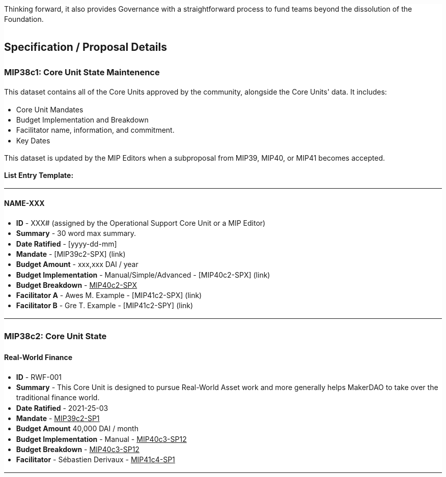 Thinking forward, it also provides Governance with a straightforward process to fund teams beyond the dissolution of the Foundation.

## Specification / Proposal Details

### MIP38c1: Core Unit State Maintenence

This dataset contains all of the Core Units approved by the community, alongside the Core Units' data. It includes:
- Core Unit Mandates
- Budget Implementation and Breakdown
- Facilitator name, information, and commitment.
- Key Dates

This dataset is updated by the MIP Editors when a subproposal from MIP39, MIP40, or MIP41 becomes accepted.


**List Entry Template:**

---

#### NAME-XXX
- **ID** - XXX# (assigned by the Operational Support Core Unit or a MIP Editor)
- **Summary** - 30 word max summary.
- **Date Ratified** - [yyyy-dd-mm]
- **Mandate** - [MIP39c2-SPX] (link)
- **Budget Amount** - xxx,xxx DAI / year
- **Budget Implementation** - Manual/Simple/Advanced - [MIP40c2-SPX] (link)
- **Budget Breakdown** - [MIP40c2-SPX](example.com/budget_implementation)
- **Facilitator A** - Awes M. Example - [MIP41c2-SPX] (link)
- **Facilitator B** - Gre T. Example - [MIP41c2-SPY] (link)

---

### MIP38c2: Core Unit State

#### Real-World Finance

- **ID** - RWF-001
- **Summary** - This Core Unit is designed to pursue Real-World Asset work and more generally helps MakerDAO to take over the traditional finance world.
- **Date Ratified** - 2021-25-03
- **Mandate** - [MIP39c2-SP1](https://mips.makerdao.com/mips/details/MIP39c2SP1)
- **Budget Amount** 40,000 DAI / month
- **Budget Implementation** - Manual - [MIP40c3-SP12](https://mips.makerdao.com/mips/details/MIP40c3SP12#list-of-budget-implementations)
- **Budget Breakdown** - [MIP40c3-SP12](https://mips.makerdao.com/mips/details/MIP40c3SP12#list-of-budget-breakdowns)
- **Facilitator** - Sébastien Derivaux - [MIP41c4-SP1](https://mips.makerdao.com/mips/details/MIP41c4SP1)

---
